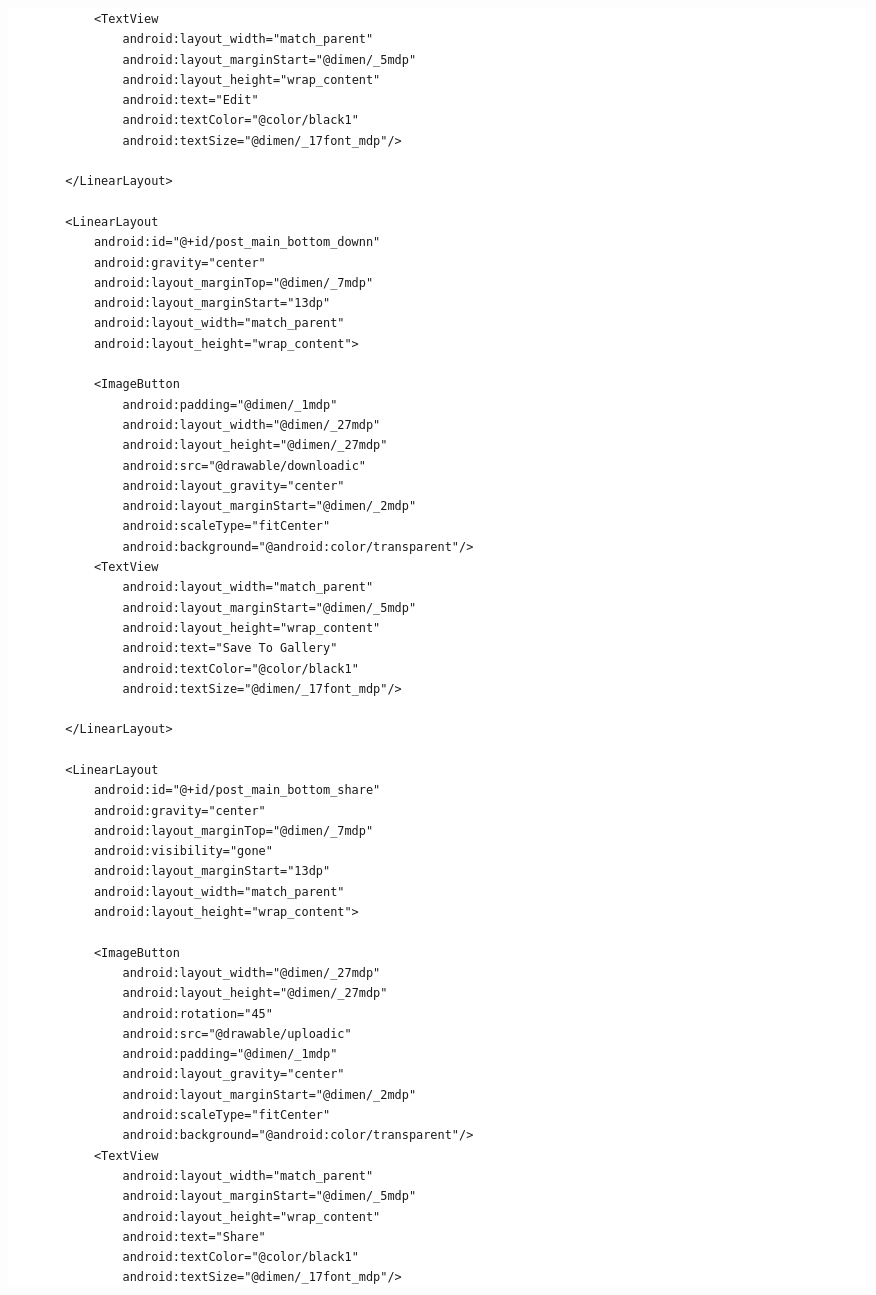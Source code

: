 ``` 
            <TextView
                android:layout_width="match_parent"
                android:layout_marginStart="@dimen/_5mdp"
                android:layout_height="wrap_content"
                android:text="Edit"
                android:textColor="@color/black1"
                android:textSize="@dimen/_17font_mdp"/>

        </LinearLayout>

        <LinearLayout
            android:id="@+id/post_main_bottom_downn"
            android:gravity="center"
            android:layout_marginTop="@dimen/_7mdp"
            android:layout_marginStart="13dp"
            android:layout_width="match_parent"
            android:layout_height="wrap_content">

            <ImageButton
                android:padding="@dimen/_1mdp"
                android:layout_width="@dimen/_27mdp"
                android:layout_height="@dimen/_27mdp"
                android:src="@drawable/downloadic"
                android:layout_gravity="center"
                android:layout_marginStart="@dimen/_2mdp"
                android:scaleType="fitCenter"
                android:background="@android:color/transparent"/>
            <TextView
                android:layout_width="match_parent"
                android:layout_marginStart="@dimen/_5mdp"
                android:layout_height="wrap_content"
                android:text="Save To Gallery"
                android:textColor="@color/black1"
                android:textSize="@dimen/_17font_mdp"/>

        </LinearLayout>

        <LinearLayout
            android:id="@+id/post_main_bottom_share"
            android:gravity="center"
            android:layout_marginTop="@dimen/_7mdp"
            android:visibility="gone"
            android:layout_marginStart="13dp"
            android:layout_width="match_parent"
            android:layout_height="wrap_content">

            <ImageButton
                android:layout_width="@dimen/_27mdp"
                android:layout_height="@dimen/_27mdp"
                android:rotation="45"
                android:src="@drawable/uploadic"
                android:padding="@dimen/_1mdp"
                android:layout_gravity="center"
                android:layout_marginStart="@dimen/_2mdp"
                android:scaleType="fitCenter"
                android:background="@android:color/transparent"/>
            <TextView
                android:layout_width="match_parent"
                android:layout_marginStart="@dimen/_5mdp"
                android:layout_height="wrap_content"
                android:text="Share"
                android:textColor="@color/black1"
                android:textSize="@dimen/_17font_mdp"/>
```